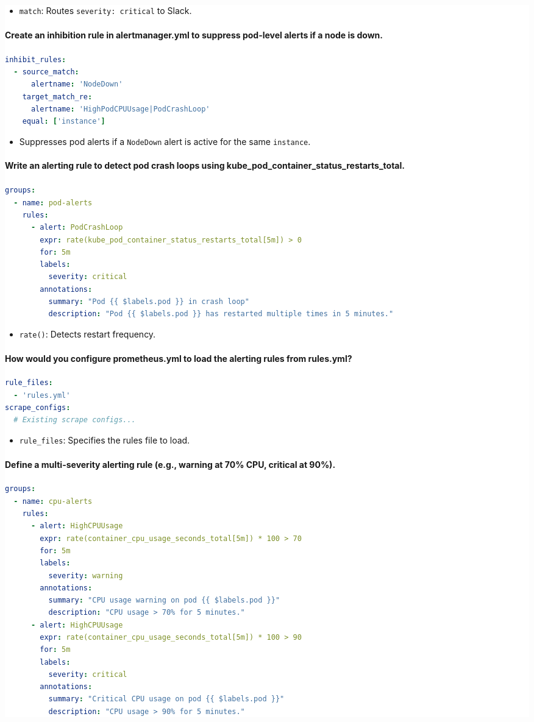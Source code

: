 ```yaml
```
- `match`: Routes `severity: critical` to Slack.

#### Create an inhibition rule in alertmanager.yml to suppress pod-level alerts if a node is down.
```yaml
inhibit_rules:
  - source_match:
      alertname: 'NodeDown'
    target_match_re:
      alertname: 'HighPodCPUUsage|PodCrashLoop'
    equal: ['instance']
```
- Suppresses pod alerts if a `NodeDown` alert is active for the same `instance`.

#### Write an alerting rule to detect pod crash loops using kube_pod_container_status_restarts_total.
```yaml
groups:
  - name: pod-alerts
    rules:
      - alert: PodCrashLoop
        expr: rate(kube_pod_container_status_restarts_total[5m]) > 0
        for: 5m
        labels:
          severity: critical
        annotations:
          summary: "Pod {{ $labels.pod }} in crash loop"
          description: "Pod {{ $labels.pod }} has restarted multiple times in 5 minutes."
```
- `rate()`: Detects restart frequency.

#### How would you configure prometheus.yml to load the alerting rules from rules.yml?
```yaml
rule_files:
  - 'rules.yml'
scrape_configs:
  # Existing scrape configs...
```
- `rule_files`: Specifies the rules file to load.

#### Define a multi-severity alerting rule (e.g., warning at 70% CPU, critical at 90%).
```yaml
groups:
  - name: cpu-alerts
    rules:
      - alert: HighCPUUsage
        expr: rate(container_cpu_usage_seconds_total[5m]) * 100 > 70
        for: 5m
        labels:
          severity: warning
        annotations:
          summary: "CPU usage warning on pod {{ $labels.pod }}"
          description: "CPU usage > 70% for 5 minutes."
      - alert: HighCPUUsage
        expr: rate(container_cpu_usage_seconds_total[5m]) * 100 > 90
        for: 5m
        labels:
          severity: critical
        annotations:
          summary: "Critical CPU usage on pod {{ $labels.pod }}"
          description: "CPU usage > 90% for 5 minutes."
```
